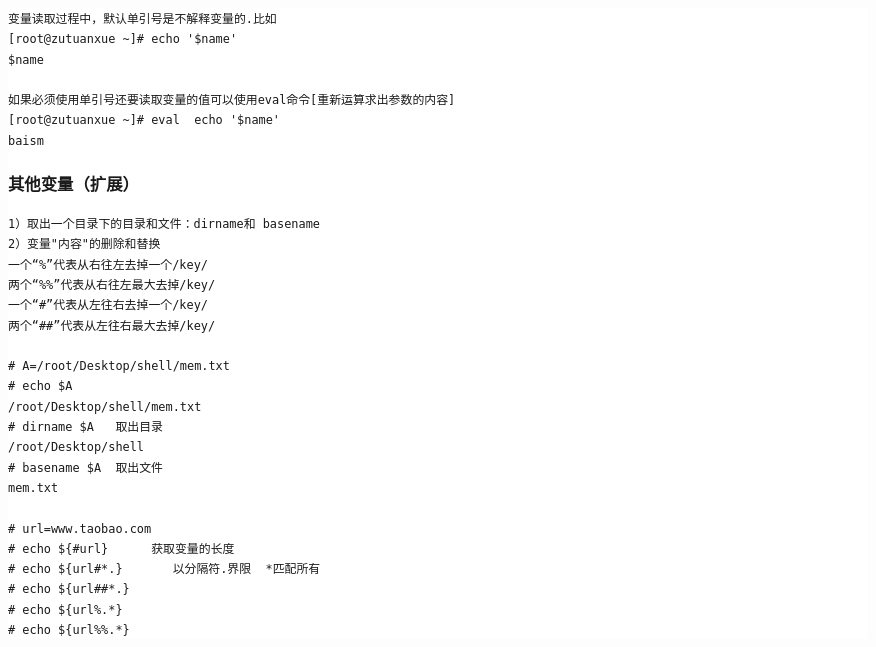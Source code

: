 ```shell
变量读取过程中，默认单引号是不解释变量的.比如
[root@zutuanxue ~]# echo '$name'
$name

如果必须使用单引号还要读取变量的值可以使用eval命令[重新运算求出参数的内容] 
[root@zutuanxue ~]# eval  echo '$name'
baism
```



### 其他变量（扩展）

```shell
1）取出一个目录下的目录和文件：dirname和 basename 
2）变量"内容"的删除和替换
一个“%”代表从右往左去掉一个/key/
两个“%%”代表从右往左最大去掉/key/
一个“#”代表从左往右去掉一个/key/
两个“##”代表从左往右最大去掉/key/

# A=/root/Desktop/shell/mem.txt 
# echo $A
/root/Desktop/shell/mem.txt
# dirname $A   取出目录
/root/Desktop/shell
# basename $A  取出文件
mem.txt

# url=www.taobao.com
# echo ${#url}      获取变量的长度
# echo ${url#*.}       以分隔符.界限  *匹配所有
# echo ${url##*.}
# echo ${url%.*}
# echo ${url%%.*}
```

[!list]: 匹配除list中的任意单个字符
